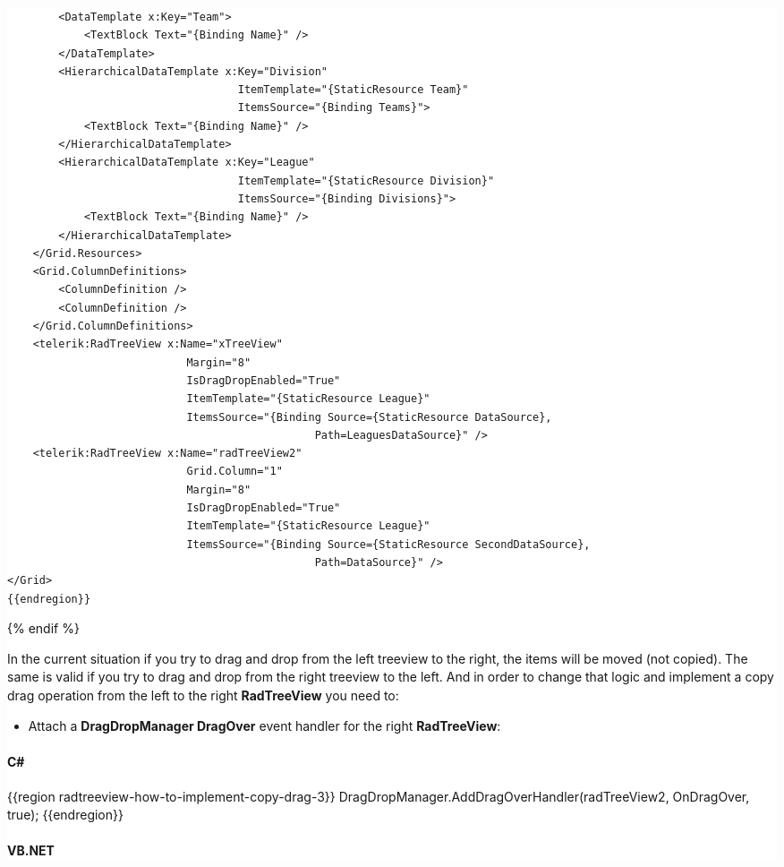 	        <DataTemplate x:Key="Team">
	            <TextBlock Text="{Binding Name}" />
	        </DataTemplate>
	        <HierarchicalDataTemplate x:Key="Division"
	                                    ItemTemplate="{StaticResource Team}"
	                                    ItemsSource="{Binding Teams}">
	            <TextBlock Text="{Binding Name}" />
	        </HierarchicalDataTemplate>
	        <HierarchicalDataTemplate x:Key="League"
	                                    ItemTemplate="{StaticResource Division}"
	                                    ItemsSource="{Binding Divisions}">
	            <TextBlock Text="{Binding Name}" />
	        </HierarchicalDataTemplate>
	    </Grid.Resources>
	    <Grid.ColumnDefinitions>
	        <ColumnDefinition />
	        <ColumnDefinition />
	    </Grid.ColumnDefinitions>
	    <telerik:RadTreeView x:Name="xTreeView"
	                            Margin="8"
	                            IsDragDropEnabled="True"
	                            ItemTemplate="{StaticResource League}"
	                            ItemsSource="{Binding Source={StaticResource DataSource},
	                                                Path=LeaguesDataSource}" />
	    <telerik:RadTreeView x:Name="radTreeView2"
	                            Grid.Column="1"
	                            Margin="8"
	                            IsDragDropEnabled="True"
	                            ItemTemplate="{StaticResource League}"
	                            ItemsSource="{Binding Source={StaticResource SecondDataSource},
	                                                Path=DataSource}" />
	</Grid>
	{{endregion}}

{% endif %}

In the current situation if you try to drag and drop from the left treeview to the right, the items will be moved (not copied). The same is valid if you try to drag and drop from the right treeview to the left. And in order to change that logic and implement a copy drag operation from the left to the right __RadTreeView__ you need to:
		

* Attach a __DragDropManager DragOver__ event handler for the right __RadTreeView__:
			

#### __C#__

{{region radtreeview-how-to-implement-copy-drag-3}}
	DragDropManager.AddDragOverHandler(radTreeView2, OnDragOver, true);
	{{endregion}}



#### __VB.NET__
